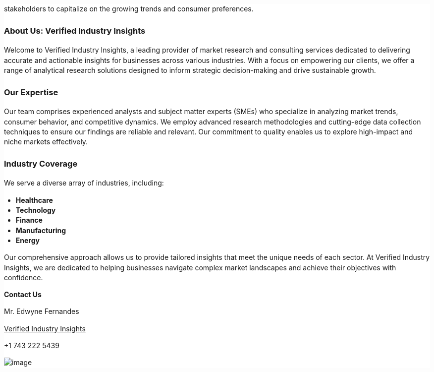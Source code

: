 stakeholders to capitalize on the growing trends and consumer preferences.</p><h3>About Us: Verified Industry Insights</h3><p>Welcome to Verified Industry Insights, a leading provider of market research and consulting services dedicated to delivering accurate and actionable insights for businesses across various industries. With a focus on empowering our clients, we offer a range of analytical research solutions designed to inform strategic decision-making and drive sustainable growth.</p><h3>Our Expertise</h3><p>Our team comprises experienced analysts and subject matter experts (SMEs) who specialize in analyzing market trends, consumer behavior, and competitive dynamics. We employ advanced research methodologies and cutting-edge data collection techniques to ensure our findings are reliable and relevant. Our commitment to quality enables us to explore high-impact and niche markets effectively.</p><h3>Industry Coverage</h3><p>We serve a diverse array of industries, including:</p><ul><li><strong>Healthcare</strong></li><li><strong>Technology</strong></li><li><strong>Finance</strong></li><li><strong>Manufacturing</strong></li><li><strong>Energy</strong></li></ul><p>Our comprehensive approach allows us to provide tailored insights that meet the unique needs of each sector. At Verified Industry Insights, we are dedicated to helping businesses navigate complex market landscapes and achieve their objectives with confidence.</p><p><strong>Contact Us</strong></p><p>Mr. Edwyne Fernandes</p><p><a href="https://www.verifiedindustryinsights.com/">Verified Industry Insights</a></p><p>+1 743 222 5439</p>
![image](https://github.com/user-attachments/assets/ed4a0839-d616-4cff-9041-dff2be01fd97)
